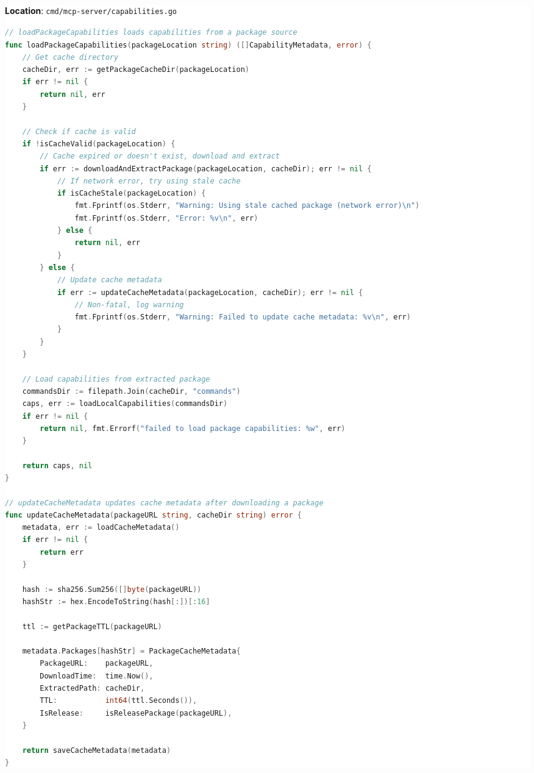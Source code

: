 **Location**: `cmd/mcp-server/capabilities.go`

```go
// loadPackageCapabilities loads capabilities from a package source
func loadPackageCapabilities(packageLocation string) ([]CapabilityMetadata, error) {
	// Get cache directory
	cacheDir, err := getPackageCacheDir(packageLocation)
	if err != nil {
		return nil, err
	}

	// Check if cache is valid
	if !isCacheValid(packageLocation) {
		// Cache expired or doesn't exist, download and extract
		if err := downloadAndExtractPackage(packageLocation, cacheDir); err != nil {
			// If network error, try using stale cache
			if isCacheStale(packageLocation) {
				fmt.Fprintf(os.Stderr, "Warning: Using stale cached package (network error)\n")
				fmt.Fprintf(os.Stderr, "Error: %v\n", err)
			} else {
				return nil, err
			}
		} else {
			// Update cache metadata
			if err := updateCacheMetadata(packageLocation, cacheDir); err != nil {
				// Non-fatal, log warning
				fmt.Fprintf(os.Stderr, "Warning: Failed to update cache metadata: %v\n", err)
			}
		}
	}

	// Load capabilities from extracted package
	commandsDir := filepath.Join(cacheDir, "commands")
	caps, err := loadLocalCapabilities(commandsDir)
	if err != nil {
		return nil, fmt.Errorf("failed to load package capabilities: %w", err)
	}

	return caps, nil
}

// updateCacheMetadata updates cache metadata after downloading a package
func updateCacheMetadata(packageURL string, cacheDir string) error {
	metadata, err := loadCacheMetadata()
	if err != nil {
		return err
	}

	hash := sha256.Sum256([]byte(packageURL))
	hashStr := hex.EncodeToString(hash[:])[:16]

	ttl := getPackageTTL(packageURL)

	metadata.Packages[hashStr] = PackageCacheMetadata{
		PackageURL:    packageURL,
		DownloadTime:  time.Now(),
		ExtractedPath: cacheDir,
		TTL:           int64(ttl.Seconds()),
		IsRelease:     isReleasePackage(packageURL),
	}

	return saveCacheMetadata(metadata)
}
```
